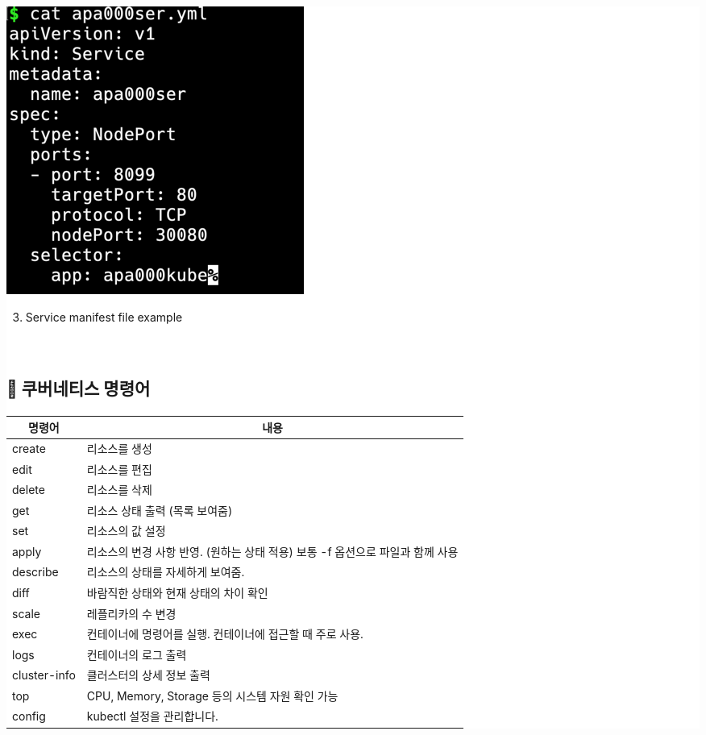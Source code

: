 ![apa000ser.png](image/apa000ser.png)
   
3. Service manifest file example


<br>

## 📍 쿠버네티스 명령어
	
| 명령어 | 내용 |
| --- | --- |
| create | 리소스를 생성 |
| edit | 리소스를 편집 |
| delete | 리소스를 삭제 |
| get	| 리소스 상태 출력 (목록 보여줌)| 
| set	| 리소스의 값 설정 | 
| apply	| 리소스의 변경 사항 반영. (원하는 상태 적용) 보통 -f 옵션으로 파일과 함께 사용|
| describe	| 리소스의 상태를 자세하게 보여줌. |
| diff	| 바람직한 상태와 현재 상태의 차이 확인 |
| scale	| 레플리카의 수 변경 |
| exec	| 컨테이너에 명령어를 실행. 컨테이너에 접근할 때 주로 사용. | 
| logs	| 컨테이너의 로그 출력 |
| cluster-info	| 클러스터의 상세 정보 출력 |
| top	| CPU, Memory, Storage 등의 시스템 자원 확인 가능 |
| config	| kubectl 설정을 관리합니다.| 
